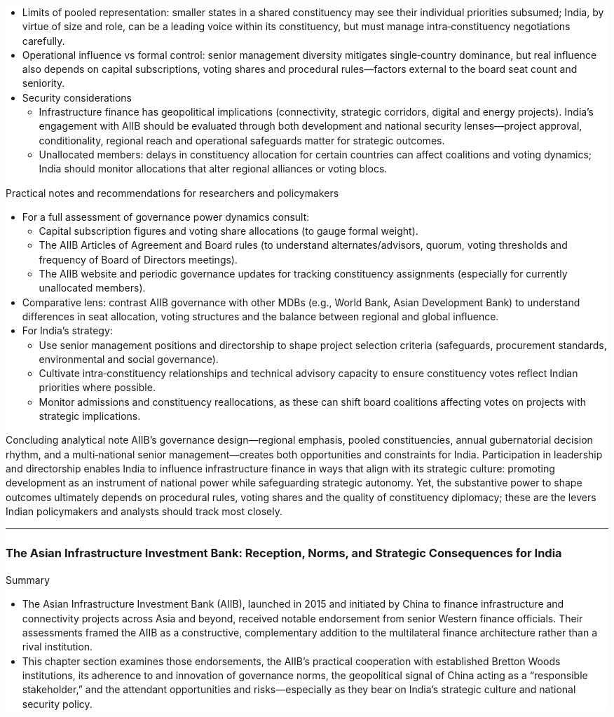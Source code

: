   - Limits of pooled representation: smaller states in a shared constituency may see their individual priorities subsumed; India, by virtue of size and role, can be a leading voice within its constituency, but must manage intra‑constituency negotiations carefully.
  - Operational influence vs formal control: senior management diversity mitigates single‑country dominance, but real influence also depends on capital subscriptions, voting shares and procedural rules—factors external to the board seat count and seniority.
- Security considerations
  - Infrastructure finance has geopolitical implications (connectivity, strategic corridors, digital and energy projects). India’s engagement with AIIB should be evaluated through both development and national security lenses—project approval, conditionality, regional reach and operational safeguards matter for strategic outcomes.
  - Unallocated members: delays in constituency allocation for certain countries can affect coalitions and voting dynamics; India should monitor allocations that alter regional alliances or voting blocs.

Practical notes and recommendations for researchers and policymakers
- For a full assessment of governance power dynamics consult:
  - Capital subscription figures and voting share allocations (to gauge formal weight).
  - The AIIB Articles of Agreement and Board rules (to understand alternates/advisors, quorum, voting thresholds and frequency of Board of Directors meetings).
  - The AIIB website and periodic governance updates for tracking constituency assignments (especially for currently unallocated members).
- Comparative lens: contrast AIIB governance with other MDBs (e.g., World Bank, Asian Development Bank) to understand differences in seat allocation, voting structures and the balance between regional and global influence.
- For India’s strategy:
  - Use senior management positions and directorship to shape project selection criteria (safeguards, procurement standards, environmental and social governance).
  - Cultivate intra‑constituency relationships and technical advisory capacity to ensure constituency votes reflect Indian priorities where possible.
  - Monitor admissions and constituency reallocations, as these can shift board coalitions affecting votes on projects with strategic implications.

Concluding analytical note
AIIB’s governance design—regional emphasis, pooled constituencies, annual gubernatorial decision rhythm, and a multi‑national senior management—creates both opportunities and constraints for India. Participation in leadership and directorship enables India to influence infrastructure finance in ways that align with its strategic culture: promoting development as an instrument of national power while safeguarding strategic autonomy. Yet, the substantive power to shape outcomes ultimately depends on procedural rules, voting shares and the quality of constituency diplomacy; these are the levers Indian policymakers and analysts should track most closely.

---

### The Asian Infrastructure Investment Bank: Reception, Norms, and Strategic Consequences for India

Summary
- The Asian Infrastructure Investment Bank (AIIB), launched in 2015 and initiated by China to finance infrastructure and connectivity projects across Asia and beyond, received notable endorsement from senior Western finance officials. Their assessments framed the AIIB as a constructive, complementary addition to the multilateral finance architecture rather than a rival institution.
- This chapter section examines those endorsements, the AIIB’s practical cooperation with established Bretton Woods institutions, its adherence to and innovation of governance norms, the geopolitical signal of China acting as a “responsible stakeholder,” and the attendant opportunities and risks—especially as they bear on India’s strategic culture and national security policy.
